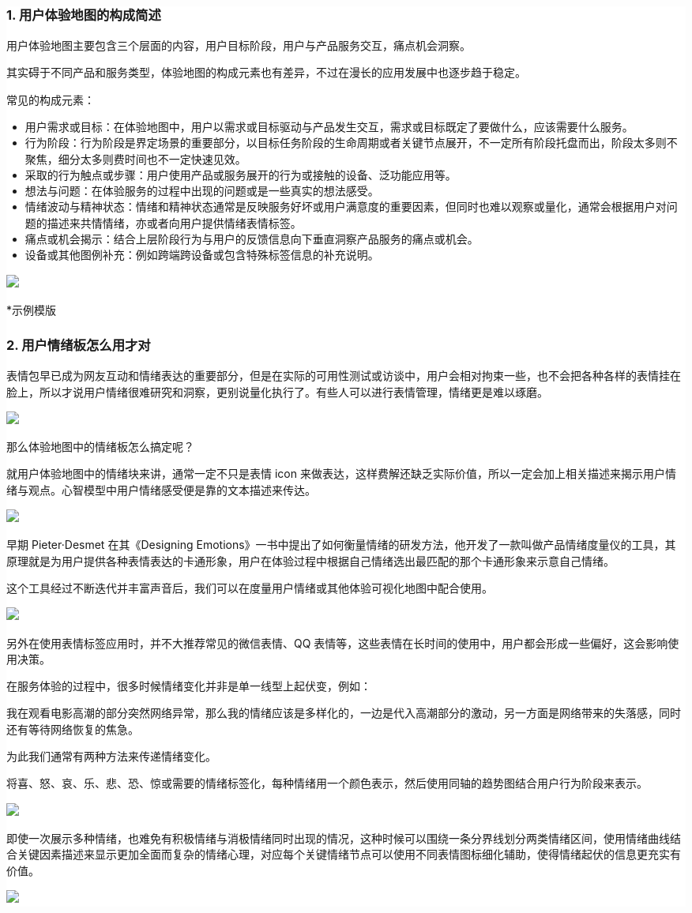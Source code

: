 ### 1\. 用户体验地图的构成简述

用户体验地图主要包含三个层面的内容，用户目标阶段，用户与产品服务交互，痛点机会洞察。

其实碍于不同产品和服务类型，体验地图的构成元素也有差异，不过在漫长的应用发展中也逐步趋于稳定。

常见的构成元素：

*   用户需求或目标：在体验地图中，用户以需求或目标驱动与产品发生交互，需求或目标既定了要做什么，应该需要什么服务。
*   行为阶段：行为阶段是界定场景的重要部分，以目标任务阶段的生命周期或者关键节点展开，不一定所有阶段托盘而出，阶段太多则不聚焦，细分太多则费时间也不一定快速见效。
*   采取的行为触点或步骤：用户使用产品或服务展开的行为或接触的设备、泛功能应用等。
*   想法与问题：在体验服务的过程中出现的问题或是一些真实的想法感受。
*   情绪波动与精神状态：情绪和精神状态通常是反映服务好坏或用户满意度的重要因素，但同时也难以观察或量化，通常会根据用户对问题的描述来共情情绪，亦或者向用户提供情绪表情标签。
*   痛点或机会揭示：结合上层阶段行为与用户的反馈信息向下垂直洞察产品服务的痛点或机会。
*   设备或其他图例补充：例如跨端跨设备或包含特殊标签信息的补充说明。

![](https://image.yunyingpai.com/wp/2022/01/VfmWEb04xC88jUJg9ebs.jpg)

\*示例模版

### 2\. 用户情绪板怎么用才对

表情包早已成为网友互动和情绪表达的重要部分，但是在实际的可用性测试或访谈中，用户会相对拘束一些，也不会把各种各样的表情挂在脸上，所以才说用户情绪很难研究和洞察，更别说量化执行了。有些人可以进行表情管理，情绪更是难以琢磨。

![](https://image.yunyingpai.com/wp/2022/01/TUpkbD2V8mcbvKqYKoH2.jpg)

那么体验地图中的情绪板怎么搞定呢？

就用户体验地图中的情绪块来讲，通常一定不只是表情 icon 来做表达，这样费解还缺乏实际价值，所以一定会加上相关描述来揭示用户情绪与观点。心智模型中用户情绪感受便是靠的文本描述来传达。

![](https://image.yunyingpai.com/wp/2022/01/GtrKpFSYywzhIGdK2pi0.jpg)

早期 Pieter·Desmet 在其《Designing Emotions》一书中提出了如何衡量情绪的研发方法，他开发了一款叫做产品情绪度量仪的工具，其原理就是为用户提供各种表情表达的卡通形象，用户在体验过程中根据自己情绪选出最匹配的那个卡通形象来示意自己情绪。

这个工具经过不断迭代并丰富声音后，我们可以在度量用户情绪或其他体验可视化地图中配合使用。

![](https://image.yunyingpai.com/wp/2022/01/9yUt0MlZeXe2fBtBwTib.jpg)

另外在使用表情标签应用时，并不大推荐常见的微信表情、QQ 表情等，这些表情在长时间的使用中，用户都会形成一些偏好，这会影响使用决策。

在服务体验的过程中，很多时候情绪变化并非是单一线型上起伏变，例如：

我在观看电影高潮的部分突然网络异常，那么我的情绪应该是多样化的，一边是代入高潮部分的激动，另一方面是网络带来的失落感，同时还有等待网络恢复的焦急。

为此我们通常有两种方法来传递情绪变化。

将喜、怒、哀、乐、悲、恐、惊或需要的情绪标签化，每种情绪用一个颜色表示，然后使用同轴的趋势图结合用户行为阶段来表示。

![](https://image.yunyingpai.com/wp/2022/01/HX8sfOj7SEnzJzCNZDfH.jpg)

即使一次展示多种情绪，也难免有积极情绪与消极情绪同时出现的情况，这种时候可以围绕一条分界线划分两类情绪区间，使用情绪曲线结合关键因素描述来显示更加全面而复杂的情绪心理，对应每个关键情绪节点可以使用不同表情图标细化辅助，使得情绪起伏的信息更充实有价值。

![](https://image.yunyingpai.com/wp/2022/01/L6VaGW8h6LJvzIYIOmx4.jpg)
